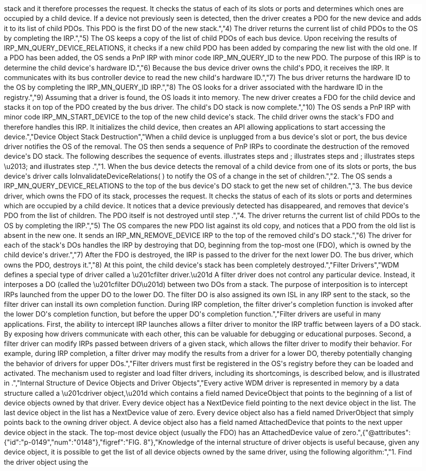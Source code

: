 stack and it therefore processes the request. It checks the status of each of its slots or ports and determines which ones are occupied by a child device. If a device not previously seen is detected, then the driver creates a PDO for the new device and adds it to its list of child PDOs. This PDO is the first DO of the new stack.","4) The driver returns the current list of child PDOs to the OS by completing the IRP.","5) The OS keeps a copy of the list of child PDOs of each bus device. Upon receiving the results of IRP_MN_QUERY_DEVICE_RELATIONS, it checks if a new child PDO has been added by comparing the new list with the old one. If a PDO has been added, the OS sends a PnP IRP with minor code IRP_MN_QUERY_ID to the new PDO. The purpose of this IRP is to determine the child device's hardware ID.","6) Because the bus device driver owns the child's PDO, it receives the IRP. It communicates with its bus controller device to read the new child's hardware ID.","7) The bus driver returns the hardware ID to the OS by completing the IRP_MN_QUERY_ID IRP.","8) The OS looks for a driver associated with the hardware ID in the registry.","9) Assuming that a driver is found, the OS loads it into memory. The new driver creates a FDO for the child device and stacks it on top of the PDO created by the bus driver. The child's DO stack is now complete.","10) The OS sends a PnP IRP with minor code IRP_MN_START_DEVICE to the top of the new child device's stack. The child driver owns the stack's FDO and therefore handles this IRP. It initializes the child device, then creates an API allowing applications to start accessing the device.","Device Object Stack Destruction","When a child device is unplugged from a bus device's slot or port, the bus device driver notifies the OS of the removal. The OS then sends a sequence of PnP IRPs to coordinate the destruction of the removed device's DO stack. The following describes the sequence of events. illustrates steps  and ; illustrates steps  and ; illustrates steps \u2013; and illustrates step .","1. When the bus device detects the removal of a child device from one of its slots or ports, the bus device's driver calls IoInvalidateDeviceRelations( ) to notify the OS of a change in the set of children.","2. The OS sends a IRP_MN_QUERY_DEVICE_RELATIONS to the top of the bus device's DO stack to get the new set of children.","3. The bus device driver, which owns the FDO of its stack, processes the request. It checks the status of each of its slots or ports and determines which are occupied by a child device. It notices that a device previously detected has disappeared, and removes that device's PDO from the list of children. The PDO itself is not destroyed until step .","4. The driver returns the current list of child PDOs to the OS by completing the IRP.","5) The OS compares the new PDO list against its old copy, and notices that a PDO from the old list is absent in the new one. It sends an IRP_MN_REMOVE_DEVICE IRP to the top of the removed child's DO stack.","6) The driver for each of the stack's DOs handles the IRP by destroying that DO, beginning from the top-most one (FDO), which is owned by the child device's driver.","7) After the FDO is destroyed, the IRP is passed to the driver for the next lower DO. The bus driver, which owns the PDO, destroys it.","8) At this point, the child device's stack has been completely destroyed.","Filter Drivers","WDM defines a special type of driver called a \u201cfilter driver.\u201d A filter driver does not control any particular device. Instead, it interposes a DO (called the \u201cfilter DO\u201d) between two DOs from a stack. The purpose of interposition is to intercept IRPs launched from the upper DO to the lower DO. The filter DO is also assigned its own ISL in any IRP sent to the stack, so the filter driver can install its own completion function. During IRP completion, the filter driver's completion function is invoked after the lower DO's completion function, but before the upper DO's completion function.","Filter drivers are useful in many applications. First, the ability to intercept IRP launches allows a filter driver to monitor the IRP traffic between layers of a DO stack. By exposing how drivers communicate with each other, this can be valuable for debugging or educational purposes. Second, a filter driver can modify IRPs passed between drivers of a given stack, which allows the filter driver to modify their behavior. For example, during IRP completion, a filter driver may modify the results from a driver for a lower DO, thereby potentially changing the behavior of drivers for upper DOs.","Filter drivers must first be registered in the OS's registry before they can be loaded and activated. The mechanism used to register and load filter drivers, including its shortcomings, is described below, and is illustrated in .","Internal Structure of Device Objects and Driver Objects","Every active WDM driver is represented in memory by a data structure called a \u201cdriver object,\u201d which contains a field named DeviceObject that points to the beginning of a list of device objects owned by that driver. Every device object has a NextDevice field pointing to the next device object in the list. The last device object in the list has a NextDevice value of zero. Every device object also has a field named DriverObject that simply points back to the owning driver object. A device object also has a field named AttachedDevice that points to the next upper device object in the stack. The top-most device object (usually the FDO) has an AttachedDevice value of zero.",{"@attributes":{"id":"p-0149","num":"0148"},"figref":"FIG. 8"},"Knowledge of the internal structure of driver objects is useful because, given any device object, it is possible to get the list of all device objects owned by the same driver, using the following algorithm:","1. Find the driver object using the